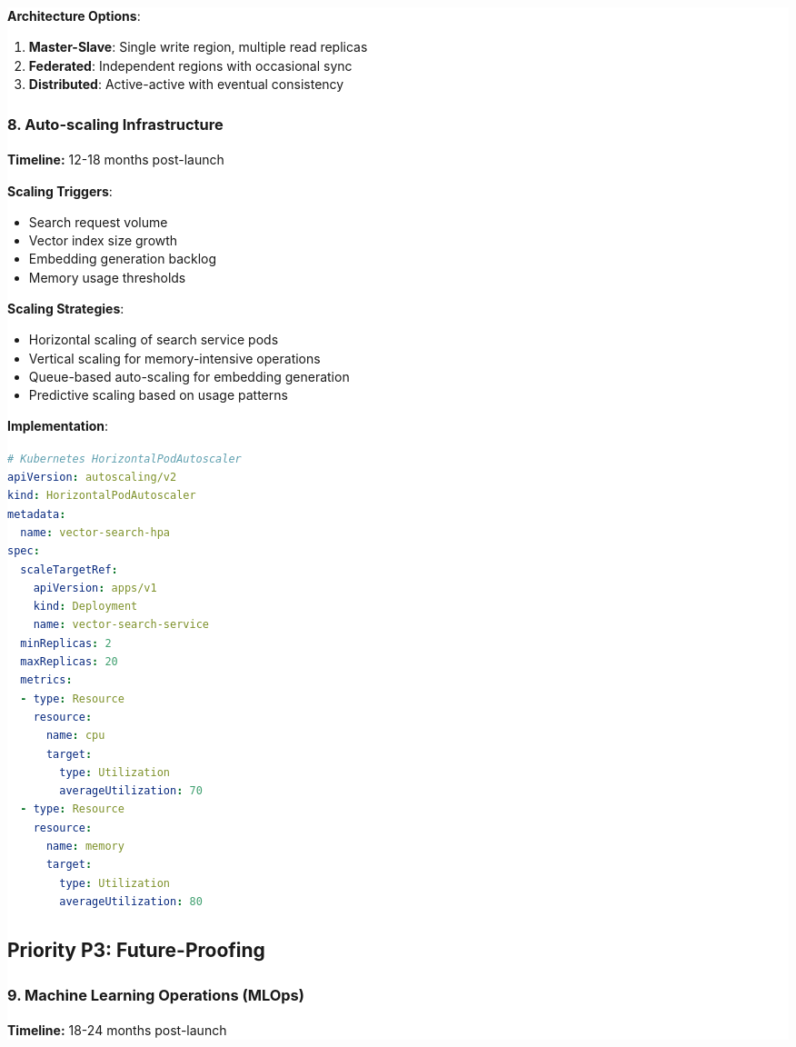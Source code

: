 **Architecture Options**:
1. **Master-Slave**: Single write region, multiple read replicas
2. **Federated**: Independent regions with occasional sync
3. **Distributed**: Active-active with eventual consistency

### 8. Auto-scaling Infrastructure
**Timeline:** 12-18 months post-launch

**Scaling Triggers**:
- Search request volume
- Vector index size growth
- Embedding generation backlog
- Memory usage thresholds

**Scaling Strategies**:
- Horizontal scaling of search service pods
- Vertical scaling for memory-intensive operations
- Queue-based auto-scaling for embedding generation
- Predictive scaling based on usage patterns

**Implementation**:
```yaml
# Kubernetes HorizontalPodAutoscaler
apiVersion: autoscaling/v2
kind: HorizontalPodAutoscaler
metadata:
  name: vector-search-hpa
spec:
  scaleTargetRef:
    apiVersion: apps/v1
    kind: Deployment
    name: vector-search-service
  minReplicas: 2
  maxReplicas: 20
  metrics:
  - type: Resource
    resource:
      name: cpu
      target:
        type: Utilization
        averageUtilization: 70
  - type: Resource
    resource:
      name: memory
      target:
        type: Utilization
        averageUtilization: 80
```

## Priority P3: Future-Proofing

### 9. Machine Learning Operations (MLOps)
**Timeline:** 18-24 months post-launch
